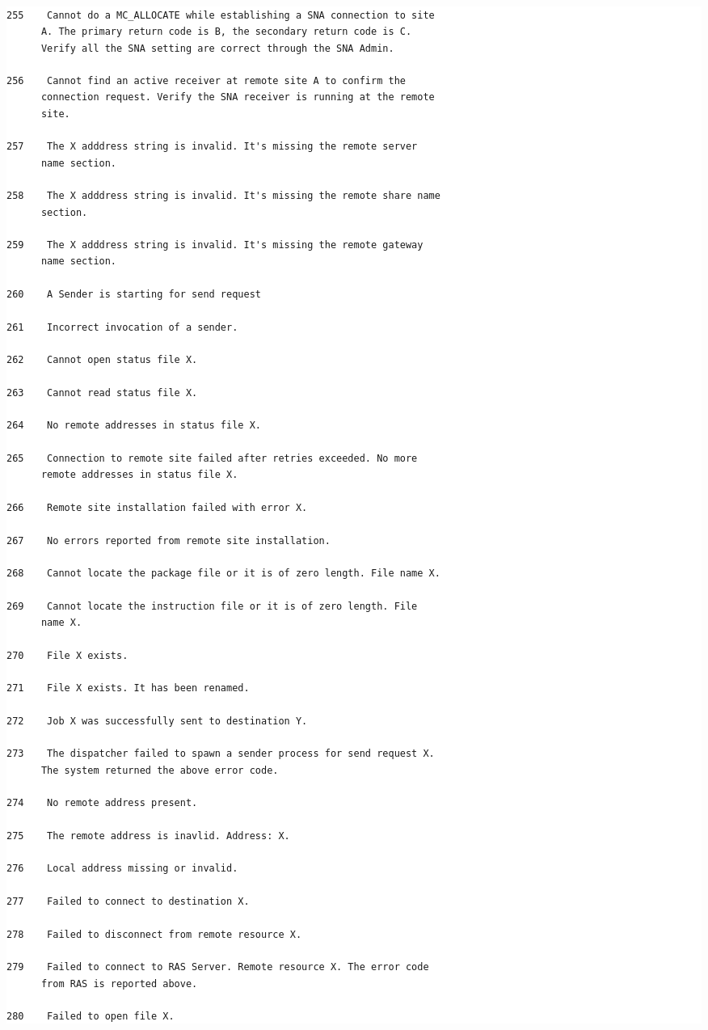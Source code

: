 	255    Cannot do a MC_ALLOCATE while establishing a SNA connection to site
	      A. The primary return code is B, the secondary return code is C.
	      Verify all the SNA setting are correct through the SNA Admin.
	
	256    Cannot find an active receiver at remote site A to confirm the
	      connection request. Verify the SNA receiver is running at the remote
	      site.
	
	257    The X adddress string is invalid. It's missing the remote server
	      name section.
	
	258    The X adddress string is invalid. It's missing the remote share name
	      section.
	
	259    The X adddress string is invalid. It's missing the remote gateway
	      name section.
	
	260    A Sender is starting for send request
	
	261    Incorrect invocation of a sender.
	
	262    Cannot open status file X.
	
	263    Cannot read status file X.
	
	264    No remote addresses in status file X.
	
	265    Connection to remote site failed after retries exceeded. No more
	      remote addresses in status file X.
	
	266    Remote site installation failed with error X.
	
	267    No errors reported from remote site installation.
	
	268    Cannot locate the package file or it is of zero length. File name X.
	
	269    Cannot locate the instruction file or it is of zero length. File
	      name X.
	
	270    File X exists.
	
	271    File X exists. It has been renamed.
	
	272    Job X was successfully sent to destination Y.
	
	273    The dispatcher failed to spawn a sender process for send request X.
	      The system returned the above error code.
	
	274    No remote address present.
	
	275    The remote address is inavlid. Address: X.
	
	276    Local address missing or invalid.
	
	277    Failed to connect to destination X.
	
	278    Failed to disconnect from remote resource X.
	
	279    Failed to connect to RAS Server. Remote resource X. The error code
	      from RAS is reported above.
	
	280    Failed to open file X.
	